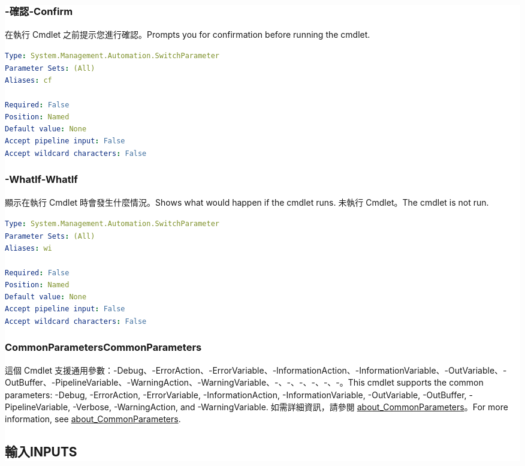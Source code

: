 ### <span data-ttu-id="b15eb-129">-確認</span><span class="sxs-lookup"><span data-stu-id="b15eb-129">-Confirm</span></span>
<span data-ttu-id="b15eb-130">在執行 Cmdlet 之前提示您進行確認。</span><span class="sxs-lookup"><span data-stu-id="b15eb-130">Prompts you for confirmation before running the cmdlet.</span></span>

```yaml
Type: System.Management.Automation.SwitchParameter
Parameter Sets: (All)
Aliases: cf

Required: False
Position: Named
Default value: None
Accept pipeline input: False
Accept wildcard characters: False
```

### <span data-ttu-id="b15eb-131">-WhatIf</span><span class="sxs-lookup"><span data-stu-id="b15eb-131">-WhatIf</span></span>
<span data-ttu-id="b15eb-132">顯示在執行 Cmdlet 時會發生什麼情況。</span><span class="sxs-lookup"><span data-stu-id="b15eb-132">Shows what would happen if the cmdlet runs.</span></span>
<span data-ttu-id="b15eb-133">未執行 Cmdlet。</span><span class="sxs-lookup"><span data-stu-id="b15eb-133">The cmdlet is not run.</span></span>

```yaml
Type: System.Management.Automation.SwitchParameter
Parameter Sets: (All)
Aliases: wi

Required: False
Position: Named
Default value: None
Accept pipeline input: False
Accept wildcard characters: False
```

### <span data-ttu-id="b15eb-134">CommonParameters</span><span class="sxs-lookup"><span data-stu-id="b15eb-134">CommonParameters</span></span>
<span data-ttu-id="b15eb-135">這個 Cmdlet 支援通用參數：-Debug、-ErrorAction、-ErrorVariable、-InformationAction、-InformationVariable、-OutVariable、-OutBuffer、-PipelineVariable、-WarningAction、-WarningVariable、-、-、-、-、-、-。</span><span class="sxs-lookup"><span data-stu-id="b15eb-135">This cmdlet supports the common parameters: -Debug, -ErrorAction, -ErrorVariable, -InformationAction, -InformationVariable, -OutVariable, -OutBuffer, -PipelineVariable, -Verbose, -WarningAction, and -WarningVariable.</span></span> <span data-ttu-id="b15eb-136">如需詳細資訊，請參閱 [about_CommonParameters](http://go.microsoft.com/fwlink/?LinkID=113216)。</span><span class="sxs-lookup"><span data-stu-id="b15eb-136">For more information, see [about_CommonParameters](http://go.microsoft.com/fwlink/?LinkID=113216).</span></span>

## <span data-ttu-id="b15eb-137">輸入</span><span class="sxs-lookup"><span data-stu-id="b15eb-137">INPUTS</span></span>
